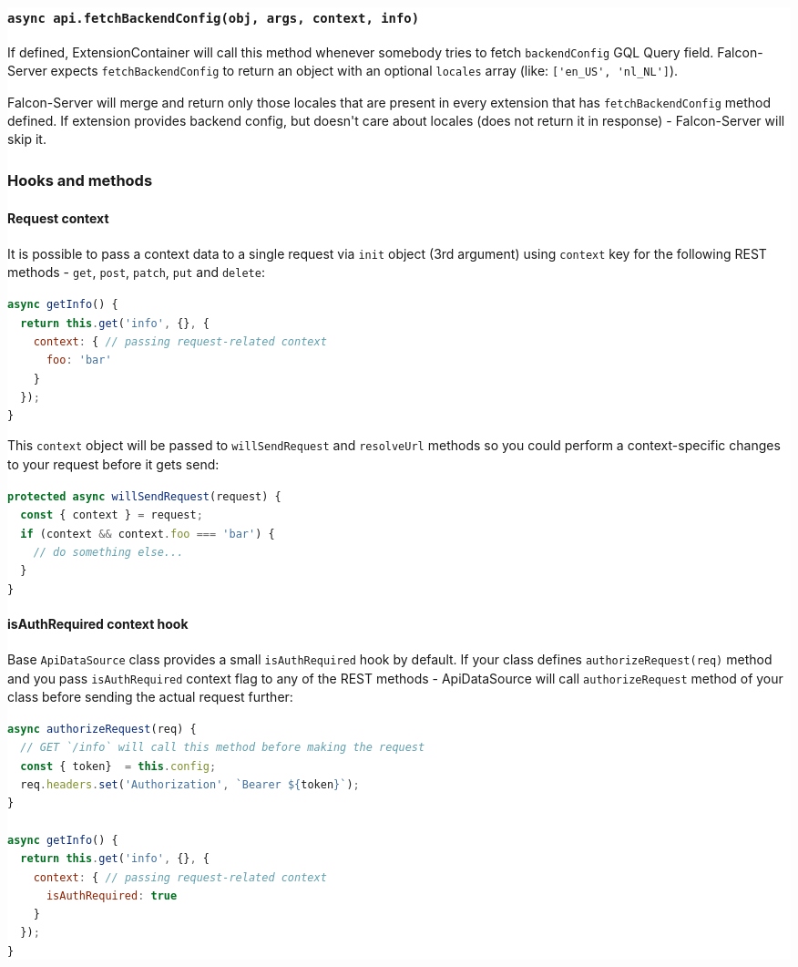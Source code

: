 ### `async api.fetchBackendConfig(obj, args, context, info)`

If defined, ExtensionContainer will call this method whenever somebody tries to
fetch `backendConfig` GQL Query field. Falcon-Server expects `fetchBackendConfig`
to return an object with an optional `locales` array (like: `['en_US', 'nl_NL']`).

Falcon-Server will merge and return only those locales that are present in every
extension that has `fetchBackendConfig` method defined. If extension provides
backend config, but doesn't care about locales (does not return it in response) -
Falcon-Server will skip it.

### Hooks and methods

#### Request context

It is possible to pass a context data to a single request via `init` object
(3rd argument) using `context` key for the following REST methods -
`get`, `post`, `patch`, `put` and `delete`:

```javascript
async getInfo() {
  return this.get('info', {}, {
    context: { // passing request-related context
      foo: 'bar'
    }
  });
}
```

This `context` object will be passed to `willSendRequest` and `resolveUrl` methods
so you could perform a context-specific changes to your request before it gets send:

```javascript
protected async willSendRequest(request) {
  const { context } = request;
  if (context && context.foo === 'bar') {
    // do something else...
  }
}
```

#### isAuthRequired context hook

Base `ApiDataSource` class provides a small `isAuthRequired` hook by default.
If your class defines `authorizeRequest(req)` method and you pass
`isAuthRequired` context flag to any of the REST methods -
ApiDataSource will call `authorizeRequest` method of your class
before sending the actual request further:

```javascript
async authorizeRequest(req) {
  // GET `/info` will call this method before making the request
  const { token}  = this.config;
  req.headers.set('Authorization', `Bearer ${token}`);
}

async getInfo() {
  return this.get('info', {}, {
    context: { // passing request-related context
      isAuthRequired: true
    }
  });
}
```
